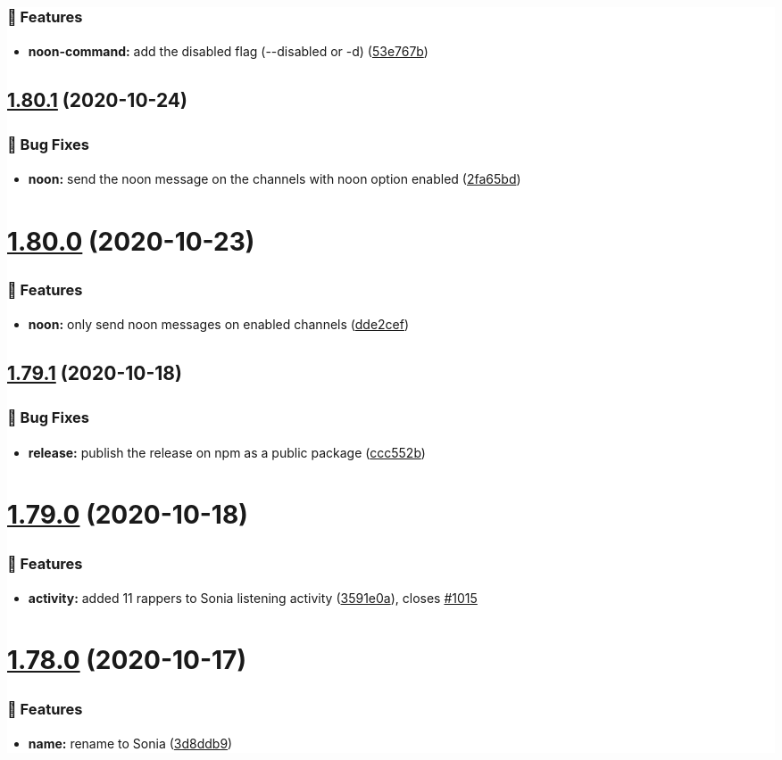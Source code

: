 
### :rocket: Features

* **noon-command:** add the disabled flag (--disabled or -d) ([53e767b](https://github.com/Sonia-corporation/sonia-discord/commit/53e767babb6c6d15b45ac90df3c801011426de2a))

## [1.80.1](https://github.com/Sonia-corporation/sonia-discord/compare/1.80.0...1.80.1) (2020-10-24)


### :bug: Bug Fixes

* **noon:** send the noon message on the channels with noon option enabled ([2fa65bd](https://github.com/Sonia-corporation/sonia-discord/commit/2fa65bdd108a9c5ca8db42d29c6899d51a11c11f))

# [1.80.0](https://github.com/Sonia-corporation/sonia-discord/compare/1.79.1...1.80.0) (2020-10-23)


### :rocket: Features

* **noon:** only send noon messages on enabled channels ([dde2cef](https://github.com/Sonia-corporation/sonia-discord/commit/dde2cefdbf08a08ecedac1c674767742bdbd68cb))

## [1.79.1](https://github.com/Sonia-corporation/sonia-discord/compare/1.79.0...1.79.1) (2020-10-18)


### :bug: Bug Fixes

* **release:** publish the release on npm as a public package ([ccc552b](https://github.com/Sonia-corporation/sonia-discord/commit/ccc552bd16776a26983966a258345aeb9f278f52))

# [1.79.0](https://github.com/Sonia-corporation/sonia-discord/compare/1.78.0...1.79.0) (2020-10-18)


### :rocket: Features

* **activity:** added 11 rappers to Sonia listening activity ([3591e0a](https://github.com/Sonia-corporation/sonia-discord/commit/3591e0a48a64f4fa7f882cffcd4506510f95f369)), closes [#1015](https://github.com/Sonia-corporation/sonia-discord/issues/1015)

# [1.78.0](https://github.com/Sonia-corporation/il-est-midi-discord/compare/1.77.0...1.78.0) (2020-10-17)


### :rocket: Features

* **name:** rename to Sonia ([3d8ddb9](https://github.com/Sonia-corporation/il-est-midi-discord/commit/3d8ddb9d5bfef4e41b2bcc7db149d4ab3afbb8e2))
